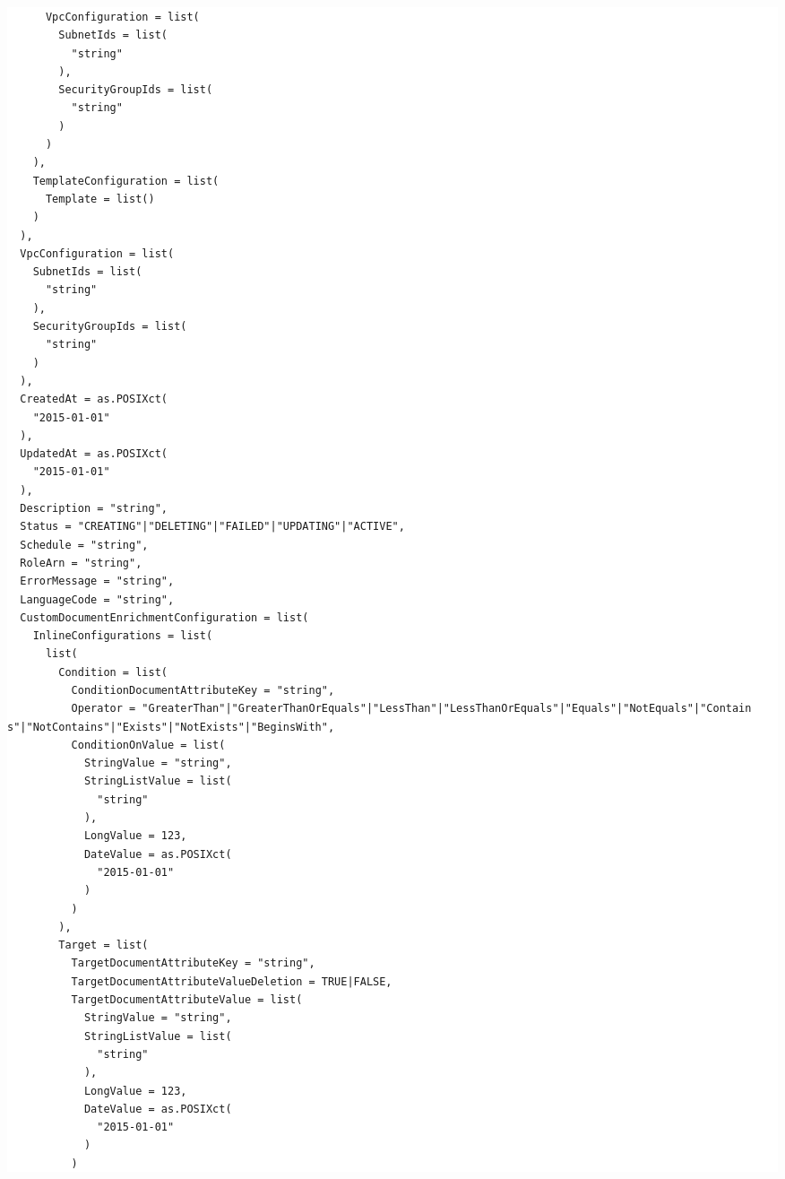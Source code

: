           VpcConfiguration = list(
            SubnetIds = list(
              "string"
            ),
            SecurityGroupIds = list(
              "string"
            )
          )
        ),
        TemplateConfiguration = list(
          Template = list()
        )
      ),
      VpcConfiguration = list(
        SubnetIds = list(
          "string"
        ),
        SecurityGroupIds = list(
          "string"
        )
      ),
      CreatedAt = as.POSIXct(
        "2015-01-01"
      ),
      UpdatedAt = as.POSIXct(
        "2015-01-01"
      ),
      Description = "string",
      Status = "CREATING"|"DELETING"|"FAILED"|"UPDATING"|"ACTIVE",
      Schedule = "string",
      RoleArn = "string",
      ErrorMessage = "string",
      LanguageCode = "string",
      CustomDocumentEnrichmentConfiguration = list(
        InlineConfigurations = list(
          list(
            Condition = list(
              ConditionDocumentAttributeKey = "string",
              Operator = "GreaterThan"|"GreaterThanOrEquals"|"LessThan"|"LessThanOrEquals"|"Equals"|"NotEquals"|"Contains"|"NotContains"|"Exists"|"NotExists"|"BeginsWith",
              ConditionOnValue = list(
                StringValue = "string",
                StringListValue = list(
                  "string"
                ),
                LongValue = 123,
                DateValue = as.POSIXct(
                  "2015-01-01"
                )
              )
            ),
            Target = list(
              TargetDocumentAttributeKey = "string",
              TargetDocumentAttributeValueDeletion = TRUE|FALSE,
              TargetDocumentAttributeValue = list(
                StringValue = "string",
                StringListValue = list(
                  "string"
                ),
                LongValue = 123,
                DateValue = as.POSIXct(
                  "2015-01-01"
                )
              )